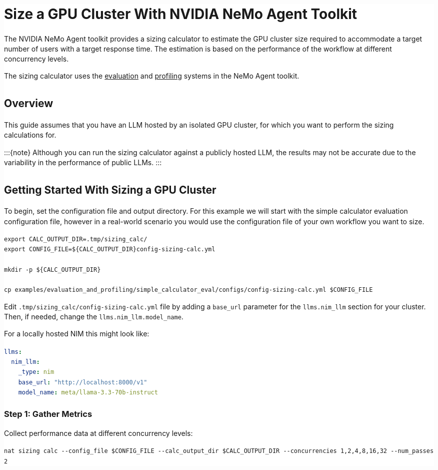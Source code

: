 

# Size a GPU Cluster With NVIDIA NeMo Agent Toolkit

The NVIDIA NeMo Agent toolkit provides a sizing calculator to estimate the GPU cluster size required to accommodate a target number of users with a target response time. The estimation is based on the performance of the workflow at different concurrency levels.

The sizing calculator uses the [evaluation](evaluate.md) and [profiling](./profiler.md) systems in the NeMo Agent toolkit.

## Overview

This guide assumes that you have an LLM hosted by an isolated GPU cluster, for which you want to perform the sizing calculations for.

:::{note}
Although you can run the sizing calculator against a publicly hosted LLM, the results may not be accurate due to the variability in the performance of public LLMs.
:::

## Getting Started With Sizing a GPU Cluster

To begin, set the configuration file and output directory. For this example we will start with the simple calculator evaluation configuration file, however in a real-world scenario you would use the configuration file of your own workflow you want to size.
```
export CALC_OUTPUT_DIR=.tmp/sizing_calc/
export CONFIG_FILE=${CALC_OUTPUT_DIR}config-sizing-calc.yml

mkdir -p ${CALC_OUTPUT_DIR}

cp examples/evaluation_and_profiling/simple_calculator_eval/configs/config-sizing-calc.yml $CONFIG_FILE
```

Edit `.tmp/sizing_calc/config-sizing-calc.yml` file by adding a `base_url` parameter for the `llms.nim_llm` section for your cluster. Then, if needed, change the `llms.nim_llm.model_name`.

For a locally hosted NIM this might look like:
```yaml
llms:
  nim_llm:
    _type: nim
    base_url: "http://localhost:8000/v1"
    model_name: meta/llama-3.3-70b-instruct
```

### Step 1: Gather Metrics
Collect performance data at different concurrency levels:
```
nat sizing calc --config_file $CONFIG_FILE --calc_output_dir $CALC_OUTPUT_DIR --concurrencies 1,2,4,8,16,32 --num_passes 2
```
